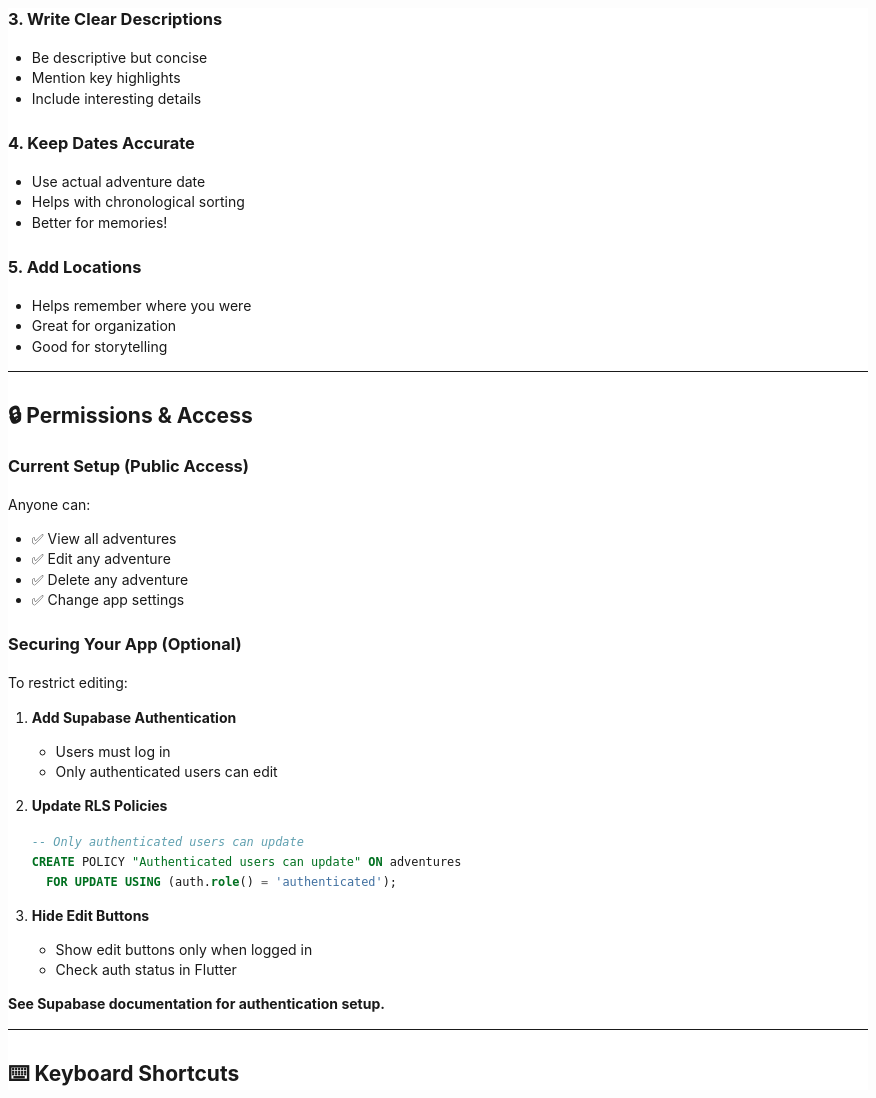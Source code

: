### 3. **Write Clear Descriptions**
- Be descriptive but concise
- Mention key highlights
- Include interesting details

### 4. **Keep Dates Accurate**
- Use actual adventure date
- Helps with chronological sorting
- Better for memories!

### 5. **Add Locations**
- Helps remember where you were
- Great for organization
- Good for storytelling

---

## 🔒 Permissions & Access

### Current Setup (Public Access)

Anyone can:
- ✅ View all adventures
- ✅ Edit any adventure
- ✅ Delete any adventure
- ✅ Change app settings

### Securing Your App (Optional)

To restrict editing:

1. **Add Supabase Authentication**
   - Users must log in
   - Only authenticated users can edit

2. **Update RLS Policies**
   ```sql
   -- Only authenticated users can update
   CREATE POLICY "Authenticated users can update" ON adventures
     FOR UPDATE USING (auth.role() = 'authenticated');
   ```

3. **Hide Edit Buttons**
   - Show edit buttons only when logged in
   - Check auth status in Flutter

**See Supabase documentation for authentication setup.**

---

## ⌨️ Keyboard Shortcuts
